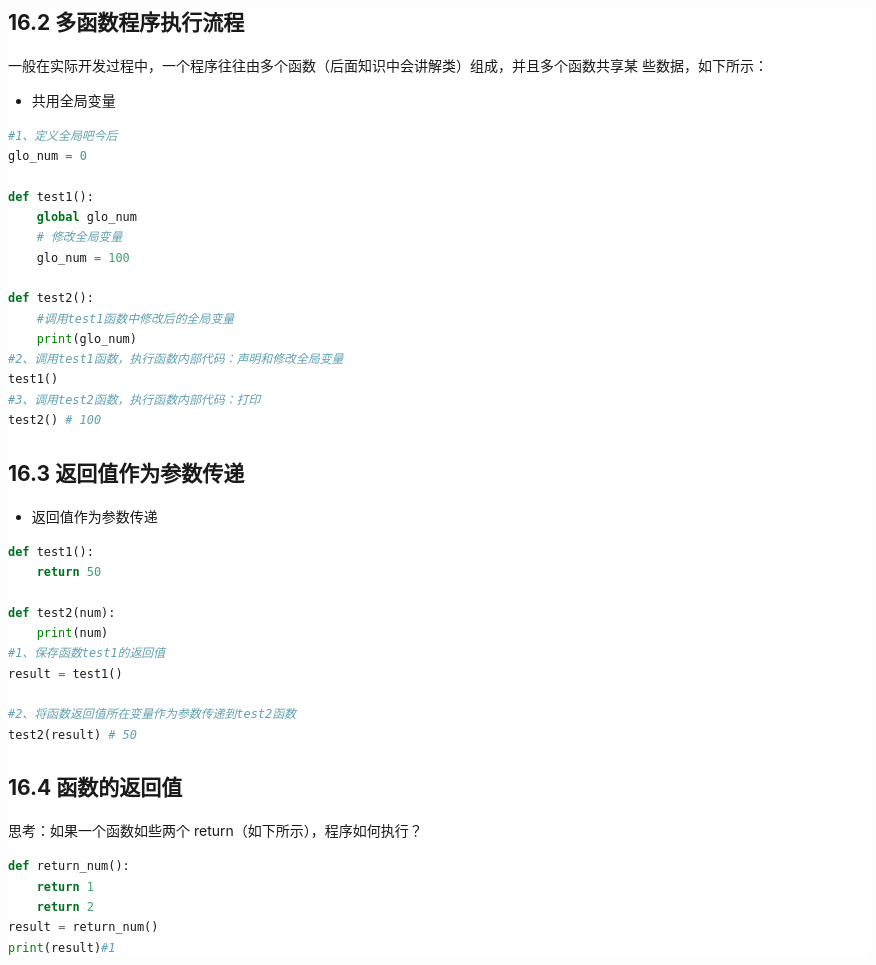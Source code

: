 ## 16.2 多函数程序执行流程

一般在实际开发过程中，一个程序往往由多个函数（后面知识中会讲解类）组成，并且多个函数共享某
些数据，如下所示：

- 共用全局变量

```python
#1、定义全局吧今后
glo_num = 0

def test1():
    global glo_num
    # 修改全局变量
    glo_num = 100

def test2():
    #调用test1函数中修改后的全局变量
    print(glo_num)
#2、调用test1函数，执行函数内部代码：声明和修改全局变量
test1()
#3、调用test2函数，执行函数内部代码：打印
test2() # 100
```

## 16.3 返回值作为参数传递

- 返回值作为参数传递

```python
def test1():
    return 50

def test2(num):
    print(num)
#1、保存函数test1的返回值
result = test1()

#2、将函数返回值所在变量作为参数传递到test2函数
test2(result) # 50
```

  

## 16.4 函数的返回值

思考：如果一个函数如些两个 return（如下所示），程序如何执行？

```python
def return_num():
    return 1
    return 2
result = return_num()
print(result)#1
```
